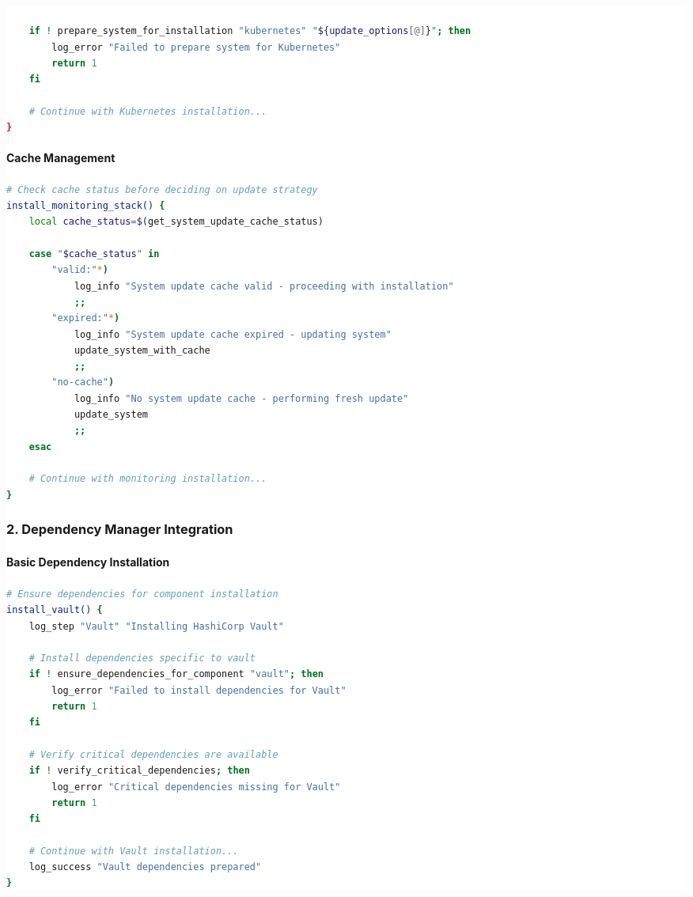 ```bash
    
    if ! prepare_system_for_installation "kubernetes" "${update_options[@]}"; then
        log_error "Failed to prepare system for Kubernetes"
        return 1
    fi
    
    # Continue with Kubernetes installation...
}
```

#### Cache Management

```bash
# Check cache status before deciding on update strategy
install_monitoring_stack() {
    local cache_status=$(get_system_update_cache_status)
    
    case "$cache_status" in
        "valid:"*)
            log_info "System update cache valid - proceeding with installation"
            ;;
        "expired:"*)
            log_info "System update cache expired - updating system"
            update_system_with_cache
            ;;
        "no-cache")
            log_info "No system update cache - performing fresh update"
            update_system
            ;;
    esac
    
    # Continue with monitoring installation...
}
```

### 2. Dependency Manager Integration

#### Basic Dependency Installation

```bash
# Ensure dependencies for component installation
install_vault() {
    log_step "Vault" "Installing HashiCorp Vault"
    
    # Install dependencies specific to vault
    if ! ensure_dependencies_for_component "vault"; then
        log_error "Failed to install dependencies for Vault"
        return 1
    fi
    
    # Verify critical dependencies are available
    if ! verify_critical_dependencies; then
        log_error "Critical dependencies missing for Vault"
        return 1
    fi
    
    # Continue with Vault installation...
    log_success "Vault dependencies prepared"
}
```
